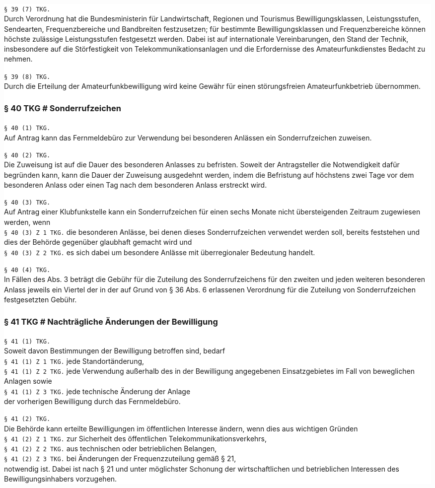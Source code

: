`§ 39 (7) TKG.`  
Durch Verordnung hat die Bundesministerin für Landwirtschaft, Regionen und Tourismus Bewilligungsklassen, Leistungsstufen, Sendearten, Frequenzbereiche und Bandbreiten festzusetzen; für bestimmte Bewilligungsklassen und Frequenzbereiche können höchste zulässige Leistungsstufen festgesetzt werden. Dabei ist auf internationale Vereinbarungen, den Stand der Technik, insbesondere auf die Störfestigkeit von Telekommunikationsanlagen und die Erfordernisse des Amateurfunkdienstes Bedacht zu nehmen.

`§ 39 (8) TKG.`  
Durch die Erteilung der Amateurfunkbewilligung wird keine Gewähr für einen störungsfreien Amateurfunkbetrieb übernommen.

### § 40 TKG # Sonderrufzeichen

`§ 40 (1) TKG.`  
Auf Antrag kann das Fernmeldebüro zur Verwendung bei besonderen Anlässen ein Sonderrufzeichen zuweisen.

`§ 40 (2) TKG.`  
Die Zuweisung ist auf die Dauer des besonderen Anlasses zu befristen. Soweit der Antragsteller die Notwendigkeit dafür begründen kann, kann die Dauer der Zuweisung ausgedehnt werden, indem die Befristung auf höchstens zwei Tage vor dem besonderen Anlass oder einen Tag nach dem besonderen Anlass erstreckt wird.

`§ 40 (3) TKG.`  
Auf Antrag einer Klubfunkstelle kann ein Sonderrufzeichen für einen sechs Monate nicht übersteigenden Zeitraum zugewiesen werden, wenn  
`§ 40 (3) Z 1 TKG.`
die besonderen Anlässe, bei denen dieses Sonderrufzeichen verwendet werden soll, bereits feststehen und dies der Behörde gegenüber glaubhaft gemacht wird und  
`§ 40 (3) Z 2 TKG.`
es sich dabei um besondere Anlässe mit überregionaler Bedeutung handelt.

`§ 40 (4) TKG.`  
In Fällen des Abs. 3 beträgt die Gebühr für die Zuteilung des Sonderrufzeichens für den zweiten und jeden weiteren besonderen Anlass jeweils ein Viertel der in der auf Grund von § 36 Abs. 6 erlassenen Verordnung für die Zuteilung von Sonderrufzeichen festgesetzten Gebühr.

### § 41 TKG # Nachträgliche Änderungen der Bewilligung

`§ 41 (1) TKG.`  
Soweit davon Bestimmungen der Bewilligung betroffen sind, bedarf  
`§ 41 (1) Z 1 TKG.`
jede Standortänderung,  
`§ 41 (1) Z 2 TKG.`
jede Verwendung außerhalb des in der Bewilligung angegebenen Einsatzgebietes im Fall von beweglichen Anlagen sowie  
`§ 41 (1) Z 3 TKG.`
jede technische Änderung der Anlage  
der vorherigen Bewilligung durch das Fernmeldebüro.

`§ 41 (2) TKG.`  
Die Behörde kann erteilte Bewilligungen im öffentlichen Interesse ändern, wenn dies aus wichtigen Gründen  
`§ 41 (2) Z 1 TKG.`
zur Sicherheit des öffentlichen Telekommunikationsverkehrs,  
`§ 41 (2) Z 2 TKG.`
aus technischen oder betrieblichen Belangen,  
`§ 41 (2) Z 3 TKG.`
bei Änderungen der Frequenzzuteilung gemäß § 21,  
notwendig ist. Dabei ist nach § 21 und unter möglichster Schonung der wirtschaftlichen und betrieblichen Interessen des Bewilligungsinhabers vorzugehen.
